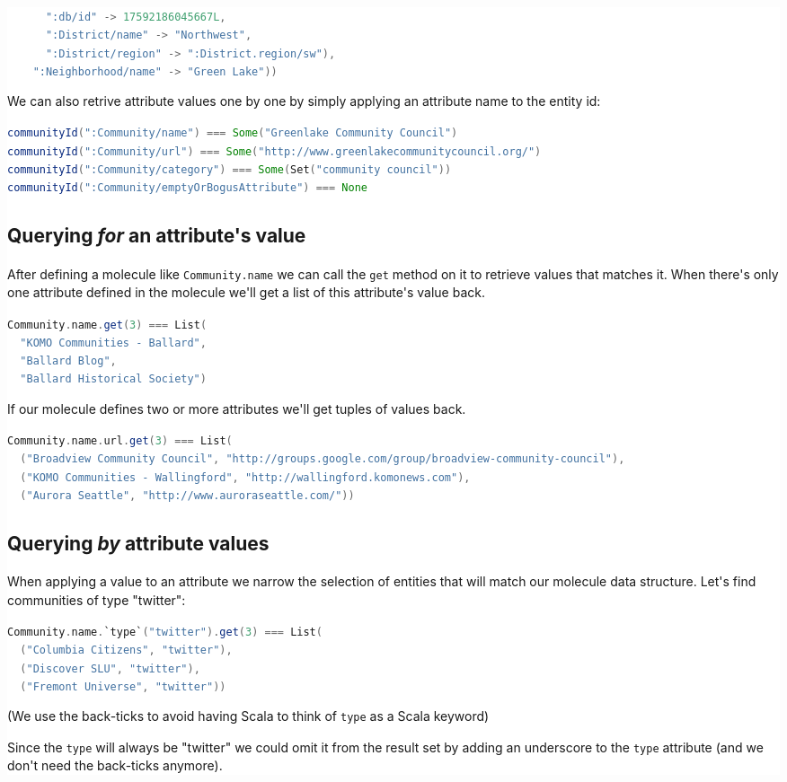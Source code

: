 ```scala
      ":db/id" -> 17592186045667L,
      ":District/name" -> "Northwest",
      ":District/region" -> ":District.region/sw"),
    ":Neighborhood/name" -> "Green Lake"))
```

We can also retrive attribute values one by one by simply applying an attribute name to the entity id:

```scala
communityId(":Community/name") === Some("Greenlake Community Council")
communityId(":Community/url") === Some("http://www.greenlakecommunitycouncil.org/")
communityId(":Community/category") === Some(Set("community council"))
communityId(":Community/emptyOrBogusAttribute") === None
```



## Querying _for_ an attribute's value

After defining a molecule like `Community.name` we can call the `get` method on it to retrieve values that matches it. When there's only one attribute defined in the molecule we'll get a list of this attribute's value back.

```scala
Community.name.get(3) === List(
  "KOMO Communities - Ballard",
  "Ballard Blog",
  "Ballard Historical Society")
```

If our molecule defines two or more attributes we'll get tuples of values back.

```scala
Community.name.url.get(3) === List(
  ("Broadview Community Council", "http://groups.google.com/group/broadview-community-council"),
  ("KOMO Communities - Wallingford", "http://wallingford.komonews.com"),
  ("Aurora Seattle", "http://www.auroraseattle.com/"))
```


## Querying _by_ attribute values

When applying a value to an attribute we narrow the selection of entities that will match our molecule data structure. Let's find communities of type "twitter":

```scala
Community.name.`type`("twitter").get(3) === List(
  ("Columbia Citizens", "twitter"),
  ("Discover SLU", "twitter"),
  ("Fremont Universe", "twitter"))
```
(We use the back-ticks to avoid having Scala to think of `type` as a Scala keyword)

Since the `type` will always be "twitter" we could omit it from the result set by adding an underscore to the `type` attribute (and we don't need the back-ticks anymore).
